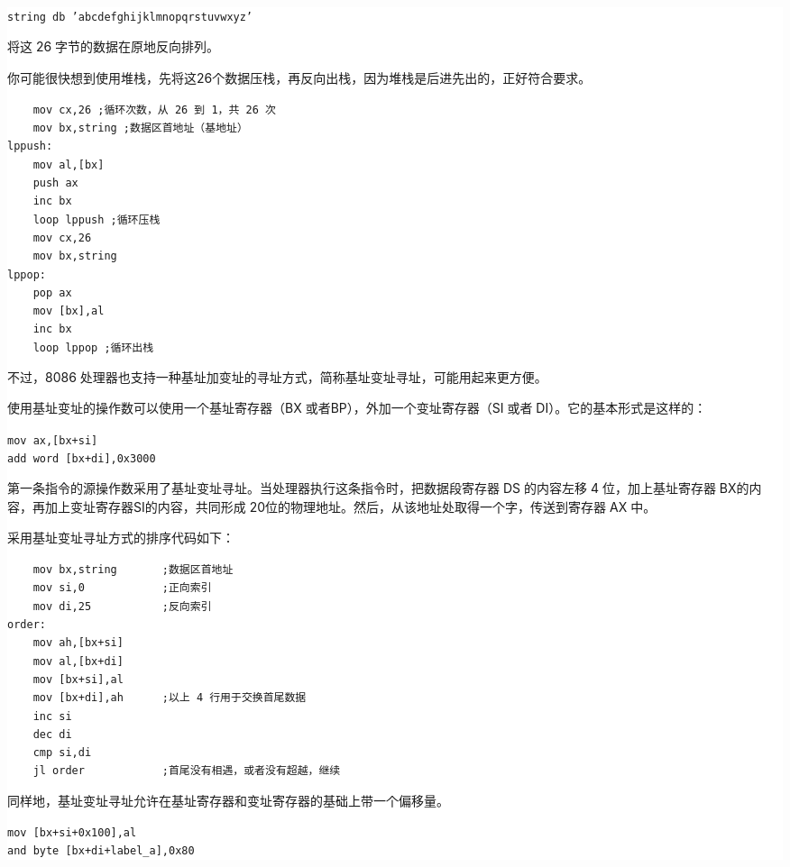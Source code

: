 ```
string db ’abcdefghijklmnopqrstuvwxyz’
```

将这 26 字节的数据在原地反向排列。

你可能很快想到使用堆栈，先将这26个数据压栈，再反向出栈，因为堆栈是后进先出的，正好符合要求。

```
    mov cx,26 ;循环次数，从 26 到 1，共 26 次
    mov bx,string ;数据区首地址（基地址）
lppush:
    mov al,[bx]
    push ax
    inc bx
    loop lppush ;循环压栈
    mov cx,26
    mov bx,string
lppop:
    pop ax
    mov [bx],al
    inc bx
    loop lppop ;循环出栈
```

不过，8086 处理器也支持一种基址加变址的寻址方式，简称基址变址寻址，可能用起来更方便。

使用基址变址的操作数可以使用一个基址寄存器（BX 或者BP），外加一个变址寄存器（SI 或者 DI）。它的基本形式是这样的：

```
mov ax,[bx+si]
add word [bx+di],0x3000
```

第一条指令的源操作数采用了基址变址寻址。当处理器执行这条指令时，把数据段寄存器 DS 的内容左移 4 位，加上基址寄存器 BX的内容，再加上变址寄存器SI的内容，共同形成 20位的物理地址。然后，从该地址处取得一个字，传送到寄存器 AX 中。

采用基址变址寻址方式的排序代码如下：

```
    mov bx,string       ;数据区首地址
    mov si,0            ;正向索引
    mov di,25           ;反向索引
order:
    mov ah,[bx+si]
    mov al,[bx+di]
    mov [bx+si],al
    mov [bx+di],ah      ;以上 4 行用于交换首尾数据
    inc si
    dec di
    cmp si,di
    jl order            ;首尾没有相遇，或者没有超越，继续
```

同样地，基址变址寻址允许在基址寄存器和变址寄存器的基础上带一个偏移量。

```
mov [bx+si+0x100],al
and byte [bx+di+label_a],0x80
```